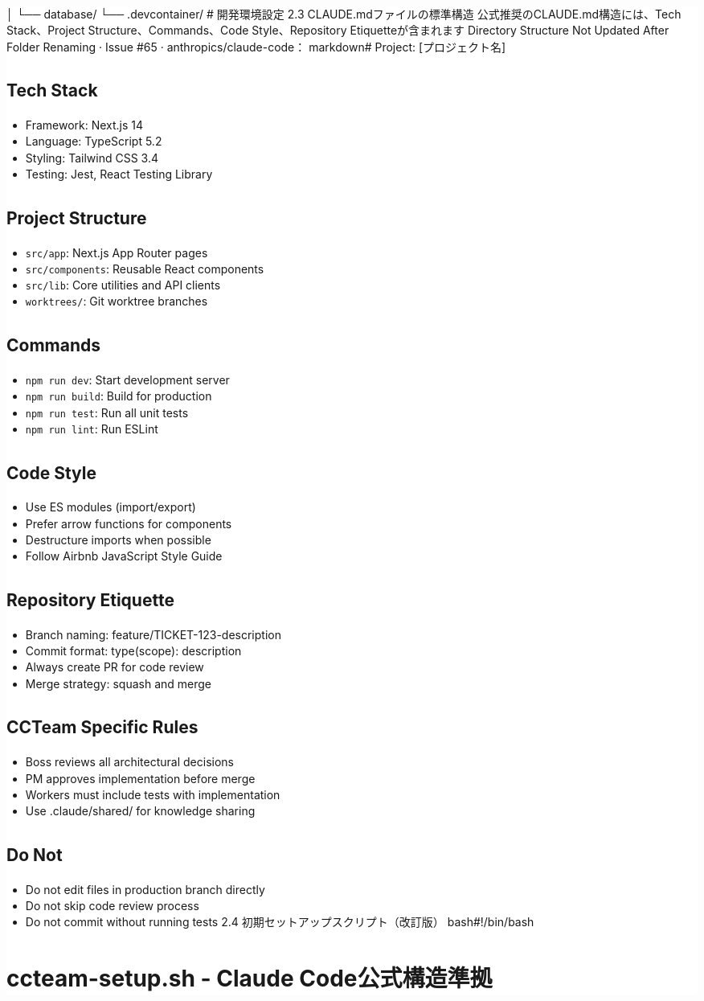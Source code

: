 │   └── database/
└── .devcontainer/         # 開発環境設定
2.3 CLAUDE.mdファイルの標準構造
公式推奨のCLAUDE.md構造には、Tech Stack、Project Structure、Commands、Code Style、Repository Etiquetteが含まれます Directory Structure Not Updated After Folder Renaming · Issue #65 · anthropics/claude-code：
markdown# Project: [プロジェクト名]

## Tech Stack
- Framework: Next.js 14
- Language: TypeScript 5.2
- Styling: Tailwind CSS 3.4
- Testing: Jest, React Testing Library

## Project Structure
- `src/app`: Next.js App Router pages
- `src/components`: Reusable React components
- `src/lib`: Core utilities and API clients
- `worktrees/`: Git worktree branches

## Commands
- `npm run dev`: Start development server
- `npm run build`: Build for production
- `npm run test`: Run all unit tests
- `npm run lint`: Run ESLint

## Code Style
- Use ES modules (import/export)
- Prefer arrow functions for components
- Destructure imports when possible
- Follow Airbnb JavaScript Style Guide

## Repository Etiquette
- Branch naming: feature/TICKET-123-description
- Commit format: type(scope): description
- Always create PR for code review
- Merge strategy: squash and merge

## CCTeam Specific Rules
- Boss reviews all architectural decisions
- PM approves implementation before merge
- Workers must include tests with implementation
- Use .claude/shared/ for knowledge sharing

## Do Not
- Do not edit files in production branch directly
- Do not skip code review process
- Do not commit without running tests
2.4 初期セットアップスクリプト（改訂版）
bash#!/bin/bash
# ccteam-setup.sh - Claude Code公式構造準拠
